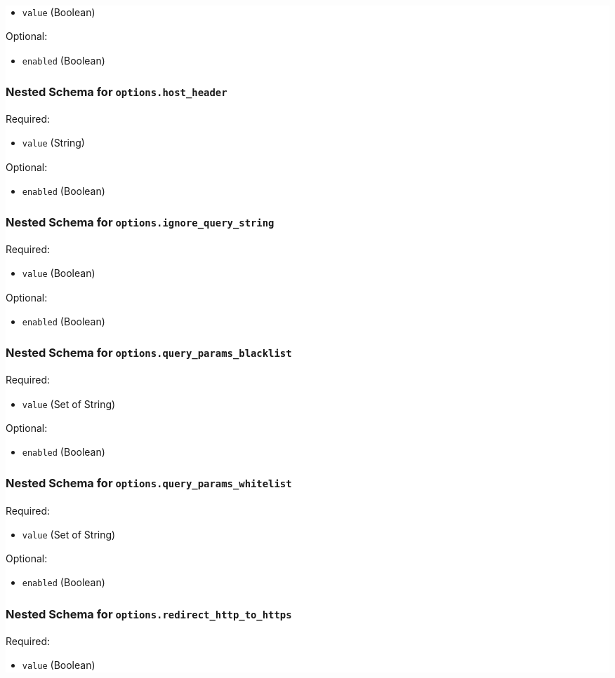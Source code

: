 - `value` (Boolean)

Optional:

- `enabled` (Boolean)


<a id="nestedblock--options--host_header"></a>
### Nested Schema for `options.host_header`

Required:

- `value` (String)

Optional:

- `enabled` (Boolean)


<a id="nestedblock--options--ignore_query_string"></a>
### Nested Schema for `options.ignore_query_string`

Required:

- `value` (Boolean)

Optional:

- `enabled` (Boolean)


<a id="nestedblock--options--query_params_blacklist"></a>
### Nested Schema for `options.query_params_blacklist`

Required:

- `value` (Set of String)

Optional:

- `enabled` (Boolean)


<a id="nestedblock--options--query_params_whitelist"></a>
### Nested Schema for `options.query_params_whitelist`

Required:

- `value` (Set of String)

Optional:

- `enabled` (Boolean)


<a id="nestedblock--options--redirect_http_to_https"></a>
### Nested Schema for `options.redirect_http_to_https`

Required:

- `value` (Boolean)
